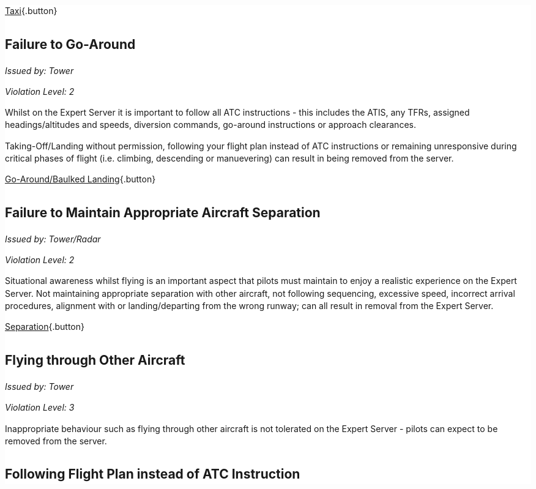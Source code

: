 

[Taxi](/guide/flying-guide/on-the-ground/taxi#taxi%2C-rudder-and-brakes){.button}



## Failure to Go-Around

*Issued by: Tower*

*Violation Level: 2*



Whilst on the Expert Server it is important to follow all ATC instructions - this includes the ATIS, any TFRs, assigned headings/altitudes and speeds, diversion commands, go-around instructions or approach clearances.



Taking-Off/Landing without permission, following your flight plan instead of ATC instructions or remaining unresponsive during critical phases of flight (i.e. climbing, descending or manuevering) can result in being removed from the server.



[Go-Around/Baulked Landing](/guide/flying-guide/descent-to-landing/go-around-baulked-landing#go-around%2Fbaulked-landing){.button}



## Failure to Maintain Appropriate Aircraft Separation

*Issued by: Tower/Radar*

*Violation Level: 2*



Situational awareness whilst flying is an important aspect that pilots must maintain to enjoy a realistic experience on the Expert Server. Not maintaining appropriate separation with other aircraft, not following sequencing, excessive speed, incorrect arrival procedures, alignment with or landing/departing from the wrong runway; can all result in removal from the Expert Server.



[Separation](/guide/atc-manual/6.-radar/6.2-separation#6.2-separation){.button} 



## Flying through Other Aircraft

*Issued by: Tower*

*Violation Level: 3*



Inappropriate behaviour such as flying through other aircraft is not tolerated on the Expert Server - pilots can expect to be removed from the server.



## Following Flight Plan instead of ATC Instruction
